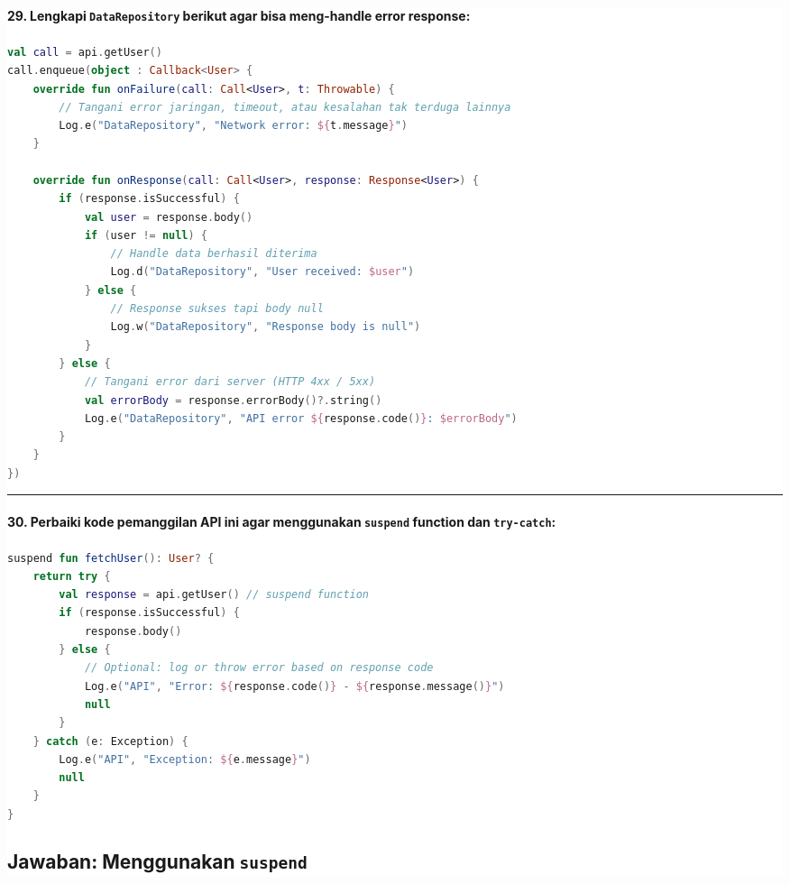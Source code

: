 
#### 29. Lengkapi `DataRepository` berikut agar bisa meng-handle error response:

```kotlin
val call = api.getUser()
call.enqueue(object : Callback<User> {
    override fun onFailure(call: Call<User>, t: Throwable) {
        // Tangani error jaringan, timeout, atau kesalahan tak terduga lainnya
        Log.e("DataRepository", "Network error: ${t.message}")
    }

    override fun onResponse(call: Call<User>, response: Response<User>) {
        if (response.isSuccessful) {
            val user = response.body()
            if (user != null) {
                // Handle data berhasil diterima
                Log.d("DataRepository", "User received: $user")
            } else {
                // Response sukses tapi body null
                Log.w("DataRepository", "Response body is null")
            }
        } else {
            // Tangani error dari server (HTTP 4xx / 5xx)
            val errorBody = response.errorBody()?.string()
            Log.e("DataRepository", "API error ${response.code()}: $errorBody")
        }
    }
})
```

---

#### 30. Perbaiki kode pemanggilan API ini agar menggunakan `suspend` function dan `try-catch`:

```kotlin
suspend fun fetchUser(): User? {
    return try {
        val response = api.getUser() // suspend function
        if (response.isSuccessful) {
            response.body()
        } else {
            // Optional: log or throw error based on response code
            Log.e("API", "Error: ${response.code()} - ${response.message()}")
            null
        }
    } catch (e: Exception) {
        Log.e("API", "Exception: ${e.message}")
        null
    }
}
```
Jawaban: Menggunakan `suspend`
---
